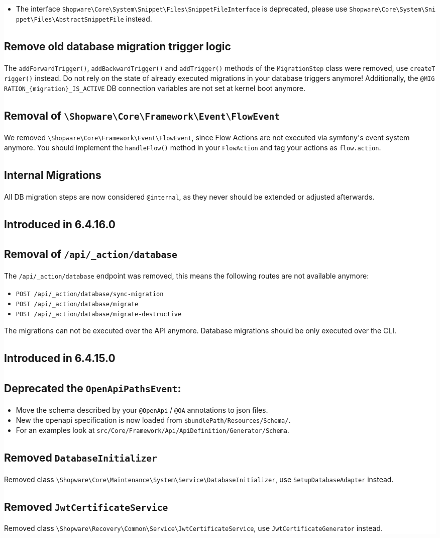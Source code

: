 * The interface `Shopware\Core\System\Snippet\Files\SnippetFileInterface` is deprecated, please use `Shopware\Core\System\Snippet\Files\AbstractSnippetFile` instead.

## Remove old database migration trigger logic
The `addForwardTrigger()`, `addBackwardTrigger()` and `addTrigger()` methods of the `MigrationStep` class were removed, use `createTrigger()` instead.
Do not rely on the state of already executed migrations in your database triggers anymore!
Additionally, the `@MIGRATION_{migration}_IS_ACTIVE` DB connection variables are not set at kernel boot anymore.

## Removal of `\Shopware\Core\Framework\Event\FlowEvent`
We removed `\Shopware\Core\Framework\Event\FlowEvent`, since Flow Actions are not executed via symfony's event system anymore.
You should implement the `handleFlow()` method in your `FlowAction` and tag your actions as `flow.action`.

## Internal Migrations
All DB migration steps are now considered `@internal`, as they never should be extended or adjusted afterwards.

## Introduced in 6.4.16.0
## Removal of `/api/_action/database`
The `/api/_action/database` endpoint was removed, this means the following routes are not available anymore:
* `POST /api/_action/database/sync-migration`
* `POST /api/_action/database/migrate`
* `POST /api/_action/database/migrate-destructive`

The migrations can not be executed over the API anymore. Database migrations should be only executed over the CLI.

## Introduced in 6.4.15.0
## Deprecated the `OpenApiPathsEvent`:
* Move the schema described by your `@OpenApi` / `@OA` annotations to json files.
* New the openapi specification is now loaded from `$bundlePath/Resources/Schema/`.
* For an examples look at `src/Core/Framework/Api/ApiDefinition/Generator/Schema`.
## Removed `DatabaseInitializer`

Removed class `\Shopware\Core\Maintenance\System\Service\DatabaseInitializer`, use `SetupDatabaseAdapter` instead.

## Removed `JwtCertificateService`

Removed class `\Shopware\Recovery\Common\Service\JwtCertificateService`, use `JwtCertificateGenerator` instead.
